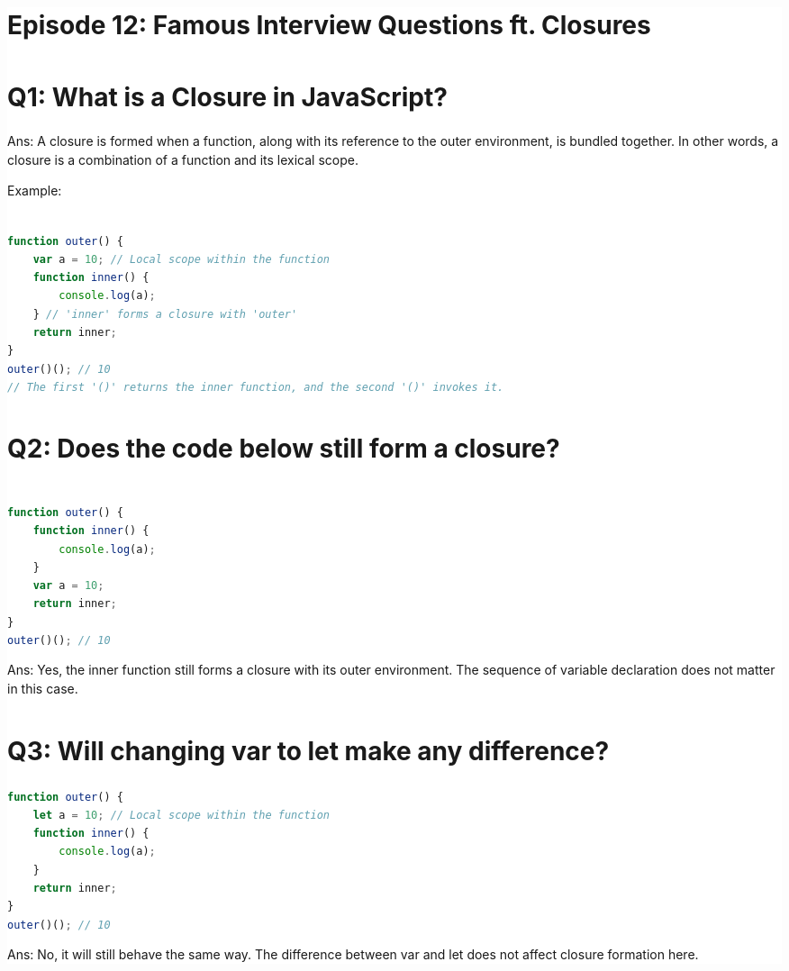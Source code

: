 # Episode 12: Famous Interview Questions ft. Closures

# Q1: What is a Closure in JavaScript?

Ans: A closure is formed when a function, along with its reference to the outer environment, is bundled together. In other words, a closure is a combination of a function and its lexical scope.

Example:

```js

function outer() {
    var a = 10; // Local scope within the function
    function inner() {
        console.log(a);
    } // 'inner' forms a closure with 'outer'
    return inner;
}
outer()(); // 10
// The first '()' returns the inner function, and the second '()' invokes it.


```

# Q2: Does the code below still form a closure?

```js

function outer() {
    function inner() {
        console.log(a);
    }
    var a = 10;
    return inner;
}
outer()(); // 10

```
Ans: Yes, the inner function still forms a closure with its outer environment. The sequence of variable declaration does not matter in this case.

# Q3: Will changing var to let make any difference?

```js
function outer() {
    let a = 10; // Local scope within the function
    function inner() {
        console.log(a);
    }
    return inner;
}
outer()(); // 10
```
Ans: No, it will still behave the same way. The difference between var and let does not affect closure formation here.
